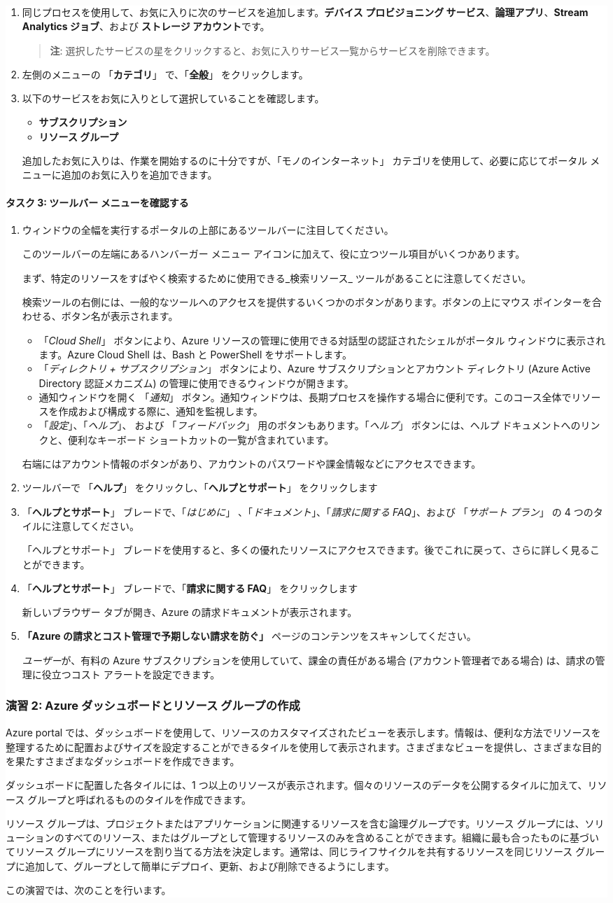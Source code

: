 1. 同じプロセスを使用して、お気に入りに次のサービスを追加します。**デバイス プロビジョニング サービス**、**論理アプリ**、**Stream Analytics ジョブ**、および **ストレージ アカウント**です。

    > **注**: 選択したサービスの星をクリックすると、お気に入りサービス一覧からサービスを削除できます。

1. 左側のメニューの 「**カテゴリ**」 で、「**全般**」 をクリックします。

1. 以下のサービスをお気に入りとして選択していることを確認します。

    * **サブスクリプション**
    * **リソース グループ**

    追加したお気に入りは、作業を開始するのに十分ですが、「モノのインターネット」 カテゴリを使用して、必要に応じてポータル メニューに追加のお気に入りを追加できます。

#### タスク 3: ツールバー メニューを確認する

1. ウィンドウの全幅を実行するポータルの上部にあるツールバーに注目してください。

    このツールバーの左端にあるハンバーガー メニュー アイコンに加えて、役に立つツール項目がいくつかあります。

    まず、特定のリソースをすばやく検索するために使用できる_検索リソース_ ツールがあることに注意してください。

    検索ツールの右側には、一般的なツールへのアクセスを提供するいくつかのボタンがあります。ボタンの上にマウス ポインターを合わせる、ボタン名が表示されます。

    * 「_Cloud Shell_」 ボタンにより、Azure リソースの管理に使用できる対話型の認証されたシェルがポータル ウィンドウに表示されます。Azure Cloud Shell は、Bash と PowerShell をサポートします。
    * 「_ディレクトリ + サブスクリプション_」 ボタンにより、Azure サブスクリプションとアカウント ディレクトリ (Azure Active Directory 認証メカニズム) の管理に使用できるウィンドウが開きます。
    * 通知ウィンドウを開く 「_通知_」 ボタン。通知ウィンドウは、長期プロセスを操作する場合に便利です。このコース全体でリソースを作成および構成する際に、通知を監視します。
    * 「*設定*」、「*ヘルプ*」、 および 「*フィードバック*」 用のボタンもあります。「*ヘルプ*」 ボタンには、ヘルプ ドキュメントへのリンクと、便利なキーボード ショートカットの一覧が含まれています。

    右端にはアカウント情報のボタンがあり、アカウントのパスワードや課金情報などにアクセスできます。

1. ツールバーで 「**ヘルプ**」 をクリックし、「**ヘルプとサポート**」 をクリックします

1. 「**ヘルプとサポート**」 ブレードで、「_はじめに_」 、「_ドキュメント_」、「_請求に関する FAQ_」、および 「_サポート プラン_」 の 4 つのタイルに注意してください。

    「ヘルプとサポート」 ブレードを使用すると、多くの優れたリソースにアクセスできます。後でこれに戻って、さらに詳しく見ることができます。

1. 「**ヘルプとサポート**」 ブレードで、「**請求に関する FAQ**」 をクリックします

    新しいブラウザー タブが開き、Azure の請求ドキュメントが表示されます。

1. **「Azure の請求とコスト管理で予期しない請求を防ぐ」** ページのコンテンツをスキャンしてください。 

    *ユーザー*が、有料の Azure サブスクリプションを使用していて、課金の責任がある場合 (アカウント管理者である場合) は、請求の管理に役立つコスト アラートを設定できます。

### 演習 2: Azure ダッシュボードとリソース グループの作成

Azure portal では、ダッシュボードを使用して、リソースのカスタマイズされたビューを表示します。情報は、便利な方法でリソースを整理するために配置およびサイズを設定することができるタイルを使用して表示されます。さまざまなビューを提供し、さまざまな目的を果たすさまざまなダッシュボードを作成できます。

ダッシュボードに配置した各タイルには、1 つ以上のリソースが表示されます。個々のリソースのデータを公開するタイルに加えて、リソース グループと呼ばれるもののタイルを作成できます。

リソース グループは、プロジェクトまたはアプリケーションに関連するリソースを含む論理グループです。リソース グループには、ソリューションのすべてのリソース、またはグループとして管理するリソースのみを含めることができます。組織に最も合ったものに基づいてリソース グループにリソースを割り当てる方法を決定します。通常は、同じライフサイクルを共有するリソースを同じリソース グループに追加して、グループとして簡単にデプロイ、更新、および削除できるようにします。

この演習では、次のことを行います。
